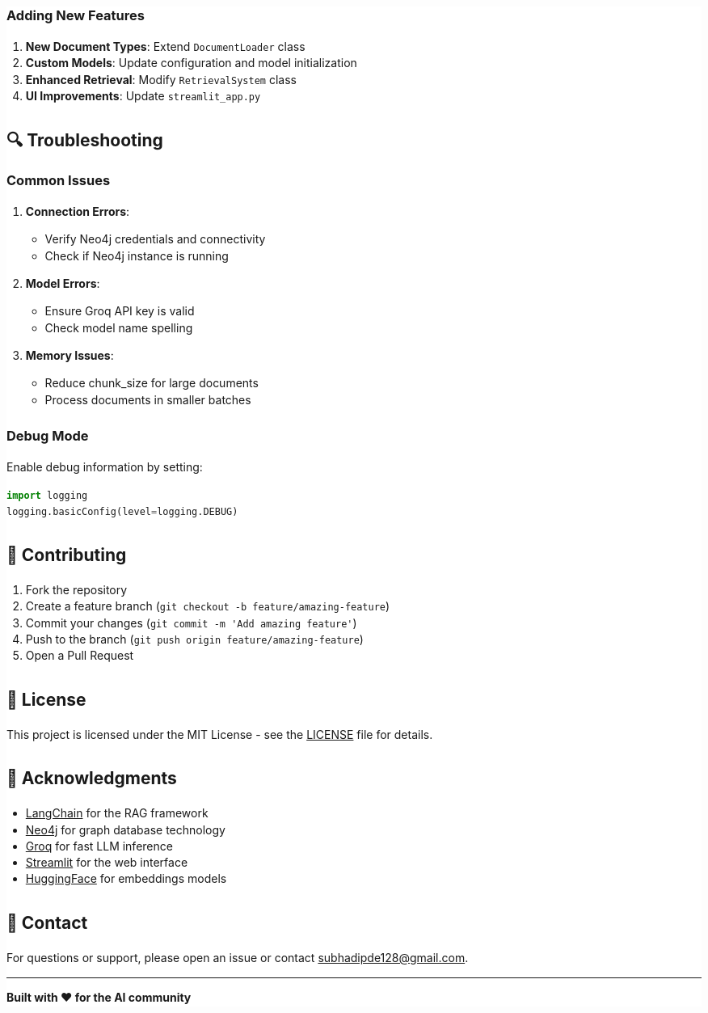 ### Adding New Features

1. **New Document Types**: Extend `DocumentLoader` class
2. **Custom Models**: Update configuration and model initialization
3. **Enhanced Retrieval**: Modify `RetrievalSystem` class
4. **UI Improvements**: Update `streamlit_app.py`

## 🔍 Troubleshooting

### Common Issues

1. **Connection Errors**:
   - Verify Neo4j credentials and connectivity
   - Check if Neo4j instance is running

2. **Model Errors**:
   - Ensure Groq API key is valid
   - Check model name spelling

3. **Memory Issues**:
   - Reduce chunk_size for large documents
   - Process documents in smaller batches

### Debug Mode

Enable debug information by setting:
```python
import logging
logging.basicConfig(level=logging.DEBUG)
```

## 🤝 Contributing

1. Fork the repository
2. Create a feature branch (`git checkout -b feature/amazing-feature`)
3. Commit your changes (`git commit -m 'Add amazing feature'`)
4. Push to the branch (`git push origin feature/amazing-feature`)
5. Open a Pull Request

## 📄 License

This project is licensed under the MIT License - see the [LICENSE](LICENSE) file for details.

## 🙏 Acknowledgments

- [LangChain](https://langchain.com/) for the RAG framework
- [Neo4j](https://neo4j.com/) for graph database technology
- [Groq](https://groq.com/) for fast LLM inference
- [Streamlit](https://streamlit.io/) for the web interface
- [HuggingFace](https://huggingface.co/) for embeddings models

## 📧 Contact

For questions or support, please open an issue or contact [subhadipde128@gmail.com](mailto:subhadipde128@gmail.com).

---

**Built with ❤️ for the AI community**

